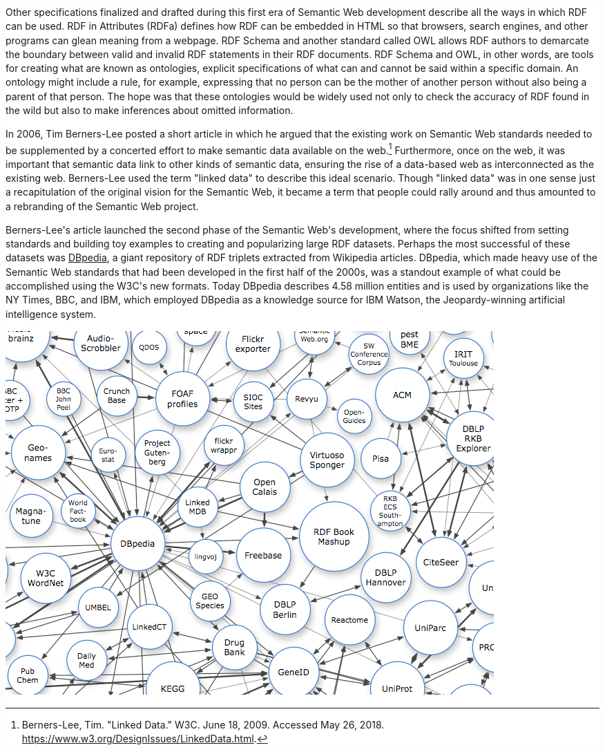 Other specifications finalized and drafted during this first era of Semantic
Web development describe all the ways in which RDF can be used. RDF in
Attributes (RDFa) defines how RDF can be embedded in HTML so that browsers,
search engines, and other programs can glean meaning from a webpage. RDF Schema
and another standard called OWL allows RDF authors to demarcate the boundary
between valid and invalid RDF statements in their RDF documents. RDF Schema and
OWL, in other words, are tools for creating what are known as ontologies,
explicit specifications of what can and cannot be said within a specific
domain. An ontology might include a rule, for example, expressing that no
person can be the mother of another person without also being a parent of that
person. The hope was that these ontologies would be widely used not only to
check the accuracy of RDF found in the wild but also to make inferences about
omitted information.

In 2006, Tim Berners-Lee posted a short article in which he argued that the
existing work on Semantic Web standards needed to be supplemented by a
concerted effort to make semantic data available on the web.[^10] Furthermore,
once on the web, it was important that semantic data link to other kinds of
semantic data, ensuring the rise of a data-based web as interconnected as the
existing web. Berners-Lee used the term "linked data" to describe this ideal
scenario.  Though "linked data" was in one sense just a recapitulation of the
original vision for the Semantic Web, it became a term that people could rally
around and thus amounted to a rebranding of the Semantic Web project.

Berners-Lee's article launched the second phase of the Semantic Web's
development, where the focus shifted from setting standards and building toy
examples to creating and popularizing large RDF datasets. Perhaps the most
successful of these datasets was [DBpedia](http://wiki.dbpedia.org/), a giant
repository of RDF triplets extracted from Wikipedia articles. DBpedia, which
made heavy use of the Semantic Web standards that had been developed in the
first half of the 2000s, was a standout example of what could be accomplished
using the W3C's new formats. Today DBpedia describes 4.58 million entities and
is used by organizations like the NY Times, BBC, and IBM, which employed
DBpedia as a knowledge source for IBM Watson, the Jeopardy-winning artificial
intelligence system.

![](/images/linked_data.png)


[^1]: Berners-Lee, Tim, James Hendler, and Ora Lassila. "The Semantic Web." _Scientific American_, May 2001, <https://www-sop.inria.fr/acacia/cours/essi2006/Scientific%20American_%20Feature%20Article_%20The%20Semantic%20Web_%20May%202001.pdf>.
[^2]: Shannon, Victoria. "A 'more Revolutionary' Web." The New York Times, May 23, 2006. <https://www.nytimes.com/2006/05/23/technology/23iht-web.html>.
[^3]: Doctorow, Cory. "Metacrap: Putting the Torch to Seven Straw-men of the Meta-utopia." August 26, 2001. Accessed May 26, 2018. <https://people.well.com/user/doctorow/metacrap.htm>.
[^4]: Doctorow, Cory. "'Metacrap' and the History of the Semantic Web." [E-mail message]({% link doctorow.txt %}) to author. May 11, 2018.
[^5]: Munat, Ben. "The Lowercase Semantic Web: Using Semantics on the Existing World Wide Web." May 2004. Accessed May 26, 2018. <http://citeseerx.ist.psu.edu/viewdoc/download?doi=10.1.1.85.3445&rep=rep1&type=pdf>.
[^6]: Swartz, Aaron. A Programmable Web: An Unfinished Work. Morgan and Claypool, 2013. March 12, 2013. Accessed May 26, 2018. <https://upload.wikimedia.org/wikipedia/commons/3/3f/Aaron_Swartz_s_A_Programmable_Web_An_Unfinished_Work.pdf>.
[^7]: Palmer, Sean B. "What Happened to the Semantic Web?" October 11, 2017. SW-forum Web. Accessed May 26, 2018. <http://lists.w3.org/Archives/Public/public-lod/2017Oct/0003.html>.
[^8]: Bray, Tim. "The RDF.net Challenge." Ongoing by Tim Bray. May 21, 2003. Accessed May 26, 2018. <https://www.tbray.org/ongoing/When/200x/2003/05/21/RDFNet>.
[^9]: Bray, Tim, and Joshua Tauberer. "What Is RDF." XML.com. July 26, 2006. Accessed May 26, 2018. <http://www.xml.com/pub/a/2001/01/24/rdf.html>.
[^10]: Berners-Lee, Tim. "Linked Data." W3C. June 18, 2009. Accessed May 26, 2018. <https://www.w3.org/DesignIssues/LinkedData.html>.
[^11]: Sporny, Manu. "The Origins of JSON-LD." The Beautiful, Tormented Machine. January 19, 2014. Accessed May 26, 2018. <http://manu.sporny.org/2014/json-ld-origins/>.
[^12]: "Data Model." Schema.org. Accessed May 26, 2018. <http://schema.org/docs/datamodel.html>.
[^13]: Raggett, Dave. "W3C Study of Practices and Tooling for Web Data Standardisation." W3C. December 2017. Accessed May 26, 2018. <https://www.w3.org/2017/12/odi-study/>.
[^14]: Rochkind, Jonathan. "Is the Semantic Web Still a Thing?" Bibliographic Wilderness. October 28, 2014. Accessed May 26, 2018. <https://bibwild.wordpress.com/2014/10/28/is-the-semantic-web-still-a-thing/>.
[^15]: Sporny, Manu. "JSON-LD and Why I Hate the Semantic Web." The Beautiful, Tormented Machine. January 21, 2014. Accessed May 26, 2018. <http://manu.sporny.org/2014/json-ld-origins-2/>.
[^16]: Palmer, Sean B.